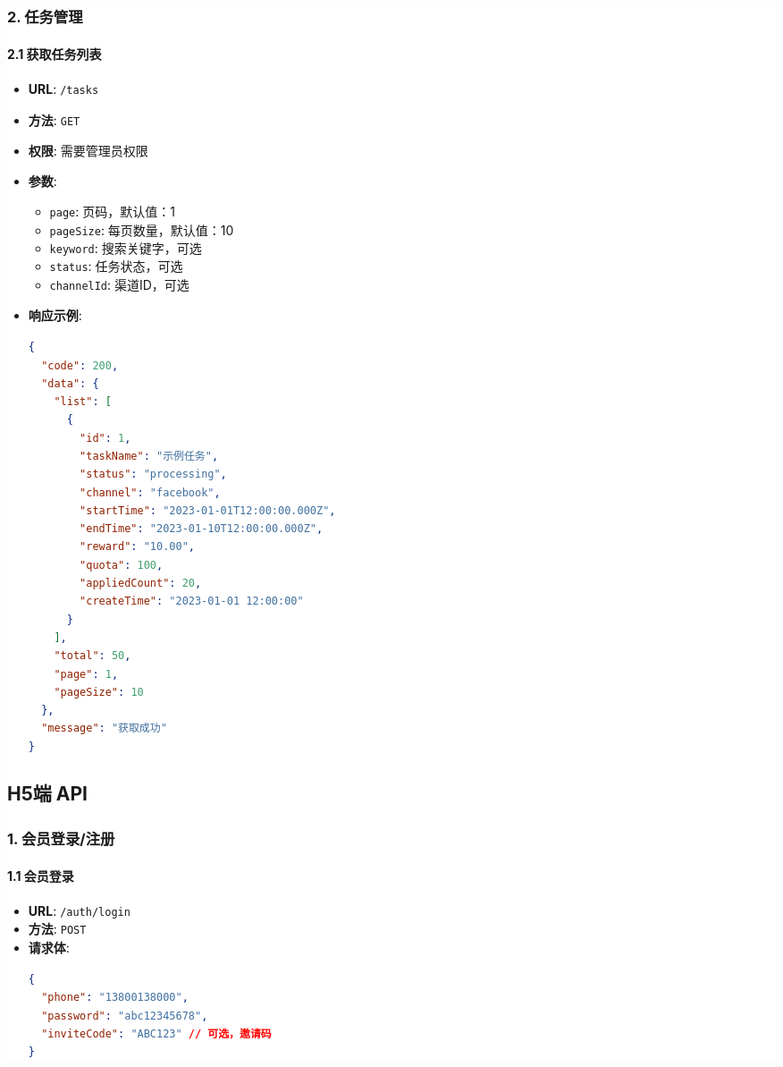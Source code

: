 ### 2. 任务管理

#### 2.1 获取任务列表

- **URL**: `/tasks`
- **方法**: `GET`
- **权限**: 需要管理员权限
- **参数**:
  - `page`: 页码，默认值：1
  - `pageSize`: 每页数量，默认值：10
  - `keyword`: 搜索关键字，可选
  - `status`: 任务状态，可选
  - `channelId`: 渠道ID，可选

- **响应示例**:
  ```json
  {
    "code": 200,
    "data": {
      "list": [
        {
          "id": 1,
          "taskName": "示例任务",
          "status": "processing",
          "channel": "facebook",
          "startTime": "2023-01-01T12:00:00.000Z",
          "endTime": "2023-01-10T12:00:00.000Z",
          "reward": "10.00",
          "quota": 100,
          "appliedCount": 20,
          "createTime": "2023-01-01 12:00:00"
        }
      ],
      "total": 50,
      "page": 1,
      "pageSize": 10
    },
    "message": "获取成功"
  }
  ```

## H5端 API

### 1. 会员登录/注册

#### 1.1 会员登录

- **URL**: `/auth/login`
- **方法**: `POST`
- **请求体**:
  ```json
  {
    "phone": "13800138000",
    "password": "abc12345678",
    "inviteCode": "ABC123" // 可选，邀请码
  }
  ```
